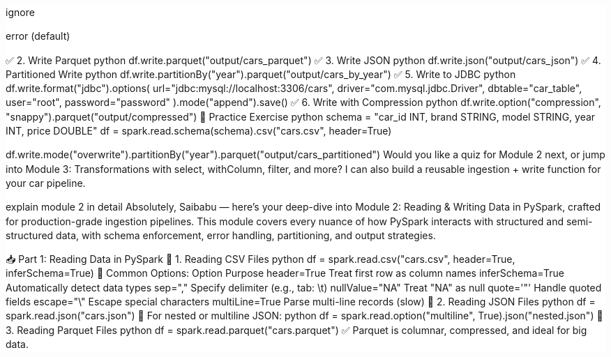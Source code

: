 ignore

error (default)

✅ 2. Write Parquet
python
df.write.parquet("output/cars_parquet")
✅ 3. Write JSON
python
df.write.json("output/cars_json")
✅ 4. Partitioned Write
python
df.write.partitionBy("year").parquet("output/cars_by_year")
✅ 5. Write to JDBC
python
df.write.format("jdbc").options(
    url="jdbc:mysql://localhost:3306/cars",
    driver="com.mysql.jdbc.Driver",
    dbtable="car_table",
    user="root",
    password="password"
).mode("append").save()
✅ 6. Write with Compression
python
df.write.option("compression", "snappy").parquet("output/compressed")
🧠 Practice Exercise
python
schema = "car_id INT, brand STRING, model STRING, year INT, price DOUBLE"
df = spark.read.schema(schema).csv("cars.csv", header=True)

df.write.mode("overwrite").partitionBy("year").parquet("output/cars_partitioned")
Would you like a quiz for Module 2 next, or jump into Module 3: Transformations with select, withColumn, filter, and more? I can also build a reusable ingestion + write function for your car pipeline.

explain module 2 in detail
Absolutely, Saibabu — here’s your deep-dive into Module 2: Reading & Writing Data in PySpark, crafted for production-grade ingestion pipelines. This module covers every nuance of how PySpark interacts with structured and semi-structured data, with schema enforcement, error handling, partitioning, and output strategies.

📥 Part 1: Reading Data in PySpark
🔹 1. Reading CSV Files
python
df = spark.read.csv("cars.csv", header=True, inferSchema=True)
🔧 Common Options:
Option	Purpose
header=True	Treat first row as column names
inferSchema=True	Automatically detect data types
sep=","	Specify delimiter (e.g., tab: \t)
nullValue="NA"	Treat "NA" as null
quote='"'	Handle quoted fields
escape="\\"	Escape special characters
multiLine=True	Parse multi-line records (slow)
🔹 2. Reading JSON Files
python
df = spark.read.json("cars.json")
🔧 For nested or multiline JSON:
python
df = spark.read.option("multiline", True).json("nested.json")
🔹 3. Reading Parquet Files
python
df = spark.read.parquet("cars.parquet")
✅ Parquet is columnar, compressed, and ideal for big data.
